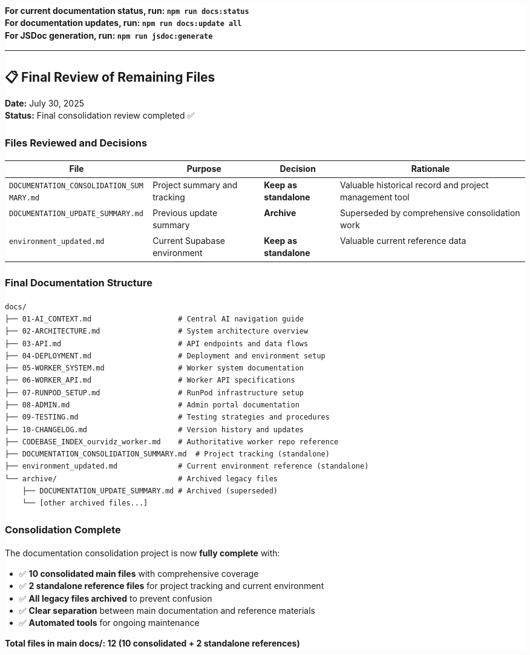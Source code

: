 
**For current documentation status, run: `npm run docs:status`**  
**For documentation updates, run: `npm run docs:update all`**  
**For JSDoc generation, run: `npm run jsdoc:generate`** 

---

## 📋 **Final Review of Remaining Files**

**Date:** July 30, 2025  
**Status:** Final consolidation review completed ✅

### **Files Reviewed and Decisions**

| File | Purpose | Decision | Rationale |
|------|---------|----------|-----------|
| `DOCUMENTATION_CONSOLIDATION_SUMMARY.md` | Project summary and tracking | **Keep as standalone** | Valuable historical record and project management tool |
| `DOCUMENTATION_UPDATE_SUMMARY.md` | Previous update summary | **Archive** | Superseded by comprehensive consolidation work |
| `environment_updated.md` | Current Supabase environment | **Keep as standalone** | Valuable current reference data |

### **Final Documentation Structure**

```
docs/
├── 01-AI_CONTEXT.md                    # Central AI navigation guide
├── 02-ARCHITECTURE.md                  # System architecture overview  
├── 03-API.md                           # API endpoints and data flows
├── 04-DEPLOYMENT.md                    # Deployment and environment setup
├── 05-WORKER_SYSTEM.md                 # Worker system documentation
├── 06-WORKER_API.md                    # Worker API specifications
├── 07-RUNPOD_SETUP.md                  # RunPod infrastructure setup
├── 08-ADMIN.md                         # Admin portal documentation
├── 09-TESTING.md                       # Testing strategies and procedures
├── 10-CHANGELOG.md                     # Version history and updates
├── CODEBASE_INDEX_ourvidz_worker.md    # Authoritative worker repo reference
├── DOCUMENTATION_CONSOLIDATION_SUMMARY.md  # Project tracking (standalone)
├── environment_updated.md              # Current environment reference (standalone)
└── archive/                            # Archived legacy files
    ├── DOCUMENTATION_UPDATE_SUMMARY.md # Archived (superseded)
    └── [other archived files...]
```

### **Consolidation Complete**

The documentation consolidation project is now **fully complete** with:
- ✅ **10 consolidated main files** with comprehensive coverage
- ✅ **2 standalone reference files** for project tracking and current environment
- ✅ **All legacy files archived** to prevent confusion
- ✅ **Clear separation** between main documentation and reference materials
- ✅ **Automated tools** for ongoing maintenance

**Total files in main docs/: 12 (10 consolidated + 2 standalone references)** 